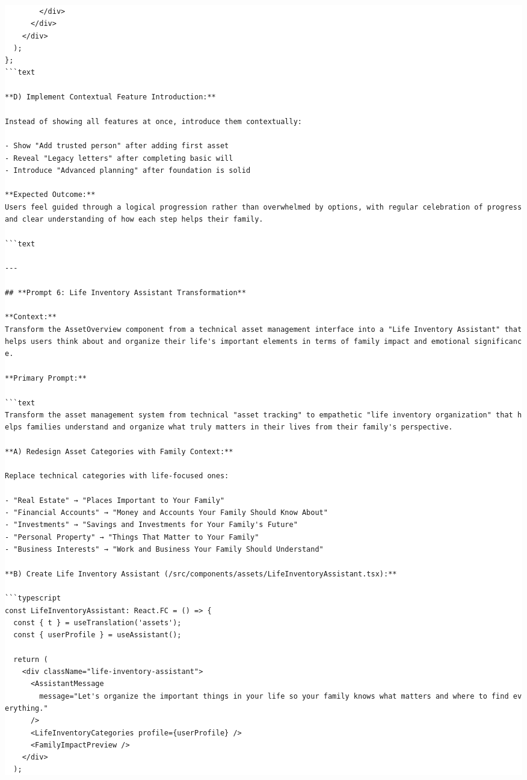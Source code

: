 ```text
        </div>
      </div>
    </div>
  );
};
```text

**D) Implement Contextual Feature Introduction:**

Instead of showing all features at once, introduce them contextually:

- Show "Add trusted person" after adding first asset
- Reveal "Legacy letters" after completing basic will
- Introduce "Advanced planning" after foundation is solid

**Expected Outcome:**
Users feel guided through a logical progression rather than overwhelmed by options, with regular celebration of progress and clear understanding of how each step helps their family.

```text

---

## **Prompt 6: Life Inventory Assistant Transformation**

**Context:**
Transform the AssetOverview component from a technical asset management interface into a "Life Inventory Assistant" that helps users think about and organize their life's important elements in terms of family impact and emotional significance.

**Primary Prompt:**

```text
Transform the asset management system from technical "asset tracking" to empathetic "life inventory organization" that helps families understand and organize what truly matters in their lives from their family's perspective.

**A) Redesign Asset Categories with Family Context:**

Replace technical categories with life-focused ones:

- "Real Estate" → "Places Important to Your Family"
- "Financial Accounts" → "Money and Accounts Your Family Should Know About"
- "Investments" → "Savings and Investments for Your Family's Future"
- "Personal Property" → "Things That Matter to Your Family"
- "Business Interests" → "Work and Business Your Family Should Understand"

**B) Create Life Inventory Assistant (/src/components/assets/LifeInventoryAssistant.tsx):**

```typescript
const LifeInventoryAssistant: React.FC = () => {
  const { t } = useTranslation('assets');
  const { userProfile } = useAssistant();
  
  return (
    <div className="life-inventory-assistant">
      <AssistantMessage 
        message="Let's organize the important things in your life so your family knows what matters and where to find everything."
      />
      <LifeInventoryCategories profile={userProfile} />
      <FamilyImpactPreview />
    </div>
  );
```